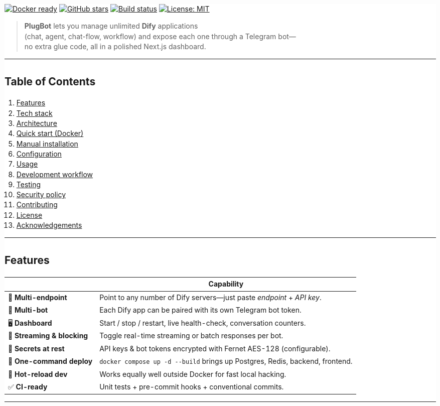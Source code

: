 [![Docker ready](https://img.shields.io/badge/docker-ready-2496ed?logo=docker&logoColor=white)](https://hub.docker.com/)
[![GitHub stars](https://img.shields.io/github/stars/shamspias/plugbot?style=social)](https://github.com/shamspias/plugbot/stargazers)
[![Build status](https://img.shields.io/github/actions/workflow/status/shamspias/plugbot/ci.yml)](../../actions)
[![License: MIT](https://img.shields.io/badge/license-MIT-green.svg)](LICENSE)


> **PlugBot** lets you manage unlimited **Dify** applications  
> (chat, agent, chat-flow, workflow) and expose each one through a Telegram bot—  
> no extra glue code, all in a polished Next.js dashboard.

---

## Table of Contents

1. [Features](#features)
2. [Tech stack](#tech-stack)
3. [Architecture](#architecture)
4. [Quick start (Docker)](#quick-start-docker)
5. [Manual installation](#manual-installation-without-docker)
6. [Configuration](#configuration)
7. [Usage](#usage)
8. [Development workflow](#development-workflow)
9. [Testing](#testing)
10. [Security policy](#security-policy)
11. [Contributing](#contributing)
12. [License](#license)
13. [Acknowledgements](#acknowledgements)

---

## Features

| &nbsp;                      | Capability                                                                   |
|-----------------------------|------------------------------------------------------------------------------|
| 🔗 **Multi-endpoint**       | Point to any number of Dify servers—just paste *endpoint* + *API key*.       |
| 🤖 **Multi-bot**            | Each Dify app can be paired with its own Telegram bot token.                 |
| 🖥 **Dashboard**            | Start / stop / restart, live health-check, conversation counters.            |
| 🔄 **Streaming & blocking** | Toggle real-time streaming or batch responses per bot.                       |
| 🔐 **Secrets at rest**      | API keys & bot tokens encrypted with Fernet AES-128 (configurable).          |
| 🐳 **One-command deploy**   | `docker compose up -d --build` brings up Postgres, Redis, backend, frontend. |
| 🚀 **Hot-reload dev**       | Works equally well outside Docker for fast local hacking.                    |
| ✅ **CI-ready**              | Unit tests + pre-commit hooks + conventional commits.                        |

---
